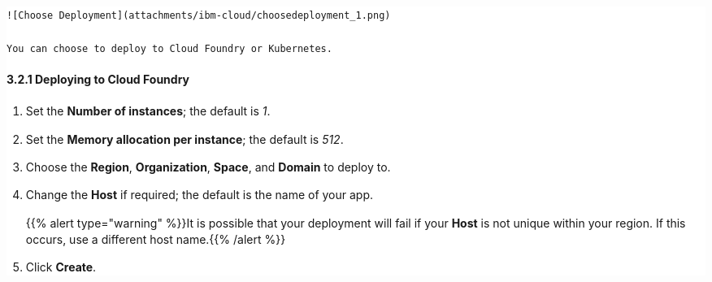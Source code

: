     ![Choose Deployment](attachments/ibm-cloud/choosedeployment_1.png)

    You can choose to deploy to Cloud Foundry or Kubernetes.

#### 3.2.1 Deploying to Cloud Foundry

1.  Set the **Number of instances**; the default is _1_.

2.  Set the **Memory allocation per instance**; the default is _512_.

3. Choose the **Region**, **Organization**, **Space**, and **Domain** to deploy to.

4. Change the **Host** if required; the default is the name of your app.

    {{% alert type="warning" %}}It is possible that your deployment will fail if your **Host** is not unique within your region. If this occurs, use a different host name.{{% /alert %}}

5.  Click **Create**.
